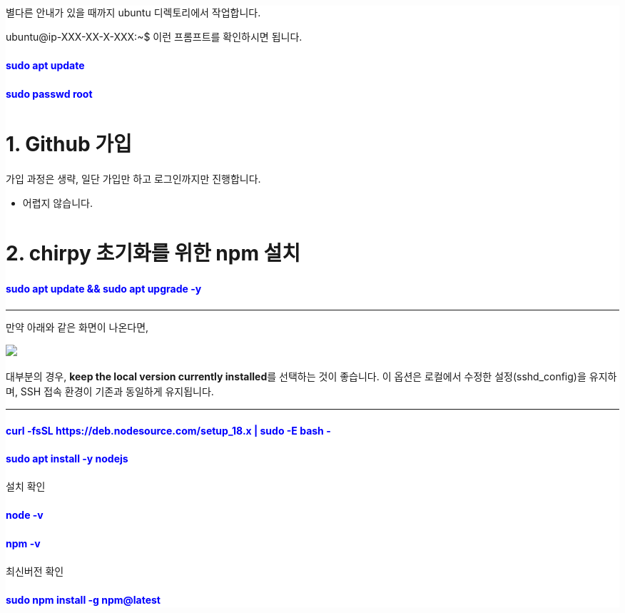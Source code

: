 별다른 안내가 있을 때까지 ubuntu 디렉토리에서 작업합니다.

ubuntu@ip-XXX-XX-X-XXX:~$ 이런 프롬프트를 확인하시면 됩니다.

#### <span style="color:blue">sudo apt update</span>

#### <span style="color:blue">sudo passwd root</span>

  
  

# 1. Github 가입

가입 과정은 생략, 일단 가입만 하고 로그인까지만 진행합니다.

-   어렵지 않습니다.
    

  

# 2. chirpy 초기화를 위한 npm 설치

#### <span style="color:blue">sudo apt update && sudo apt upgrade -y</span>

----------

만약 아래와 같은 화면이 나온다면,

![](https://lh7-rt.googleusercontent.com/docsz/AD_4nXcKSM6Ut19hkt0MHM6uQ8nkWy1yjTLp-zprAGnpL1O2G72apC8obEY46ISZplNwzuSM_mvvs1yTpTUoT3C1KhvIiSvliF5a7f3wNBcJrf-Ar_hVmVQxde-Yl7GqLEJwsfO-OHnDsA?key=Yh1qn3tRuuHwWUleH_6lDD37)

대부분의 경우, **keep the local version currently installed**를 선택하는 것이 좋습니다. 이 옵션은 로컬에서 수정한 설정(sshd_config)을 유지하며, SSH 접속 환경이 기존과 동일하게 유지됩니다.

----------

  

#### <span style="color:blue">curl -fsSL http<hi>s://deb.nodesource.com/setup_18.x | sudo -E bash -</span>

#### <span style="color:blue">sudo apt install -y nodejs<span>

  

설치 확인

#### <span style="color:blue">node -v</span>

#### <span style="color:blue">npm -v</span>

  

최신버전 확인

#### <span style="color:blue">sudo npm install -g npm@latest</span>
